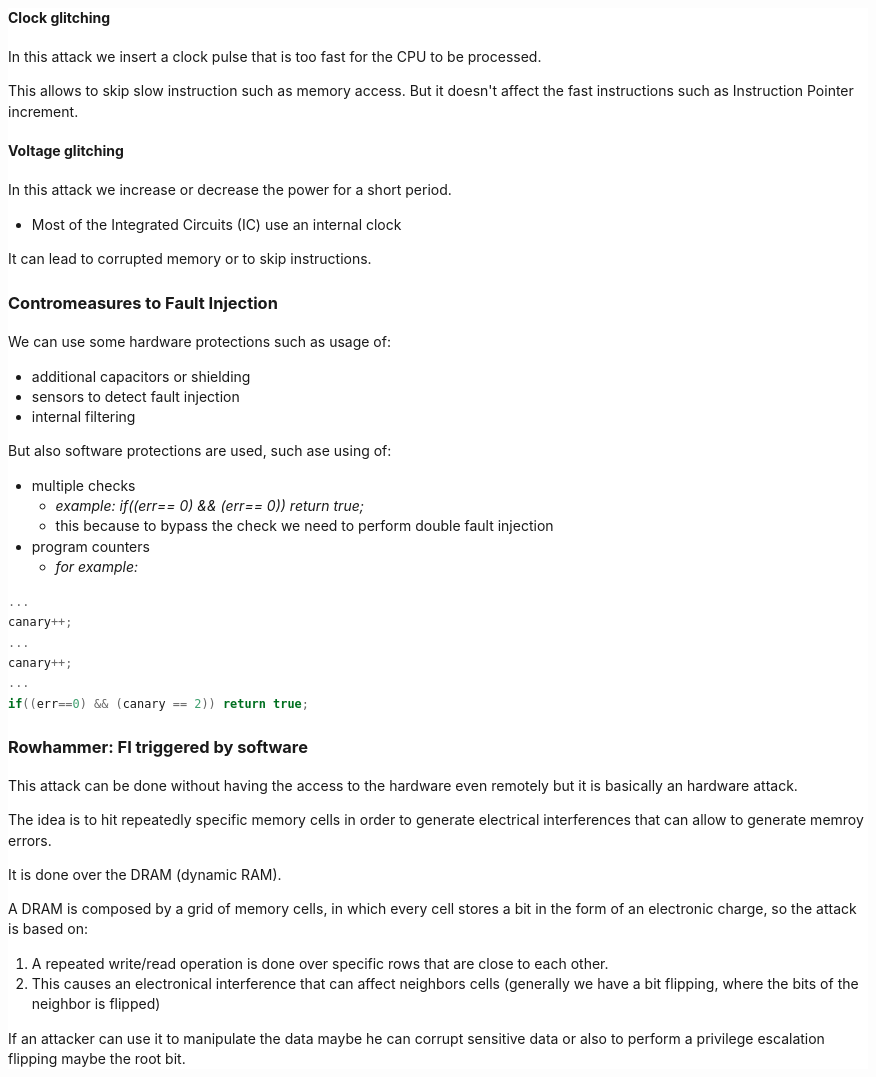 
#### Clock glitching
In this attack we insert a clock pulse that is too fast for the CPU to be processed.

This allows to skip slow instruction such as memory access. But it doesn't affect the fast instructions such as Instruction Pointer increment.


#### Voltage glitching
In this attack we increase or decrease the power for a short period.
- Most of the Integrated Circuits (IC) use an internal clock

It can lead to corrupted memory or to skip instructions.


### Contromeasures to Fault Injection
We can use some hardware protections such as usage of:
- additional capacitors or shielding
- sensors to detect fault injection
- internal filtering


But also software protections are used, such ase using of:
- multiple checks
	- *example: if((err== 0) && (err== 0)) return true;*
	- this because to bypass the check we need to perform double fault injection
- program counters
	- *for example:*
```c++
... 
canary++; 
... 
canary++; 
... 
if((err==0) && (canary == 2)) return true;
```



### Rowhammer: FI triggered by software
This attack can be done without having the access to the hardware even remotely but it is basically an hardware attack.

The idea is to hit repeatedly specific memory cells in order to generate electrical interferences that can allow to generate memroy errors.

It is done over the DRAM (dynamic RAM).

A DRAM is composed by a grid of memory cells, in which every cell stores a bit in the form of an electronic charge, so the attack is based on:
1. A repeated write/read operation is done over specific rows that are close to each other.
2. This causes an electronical interference that can affect neighbors cells (generally we have a bit flipping, where the bits of the neighbor is flipped)

If an attacker can use it to manipulate the data maybe he can corrupt sensitive data or also to perform a privilege escalation flipping maybe the root bit.
